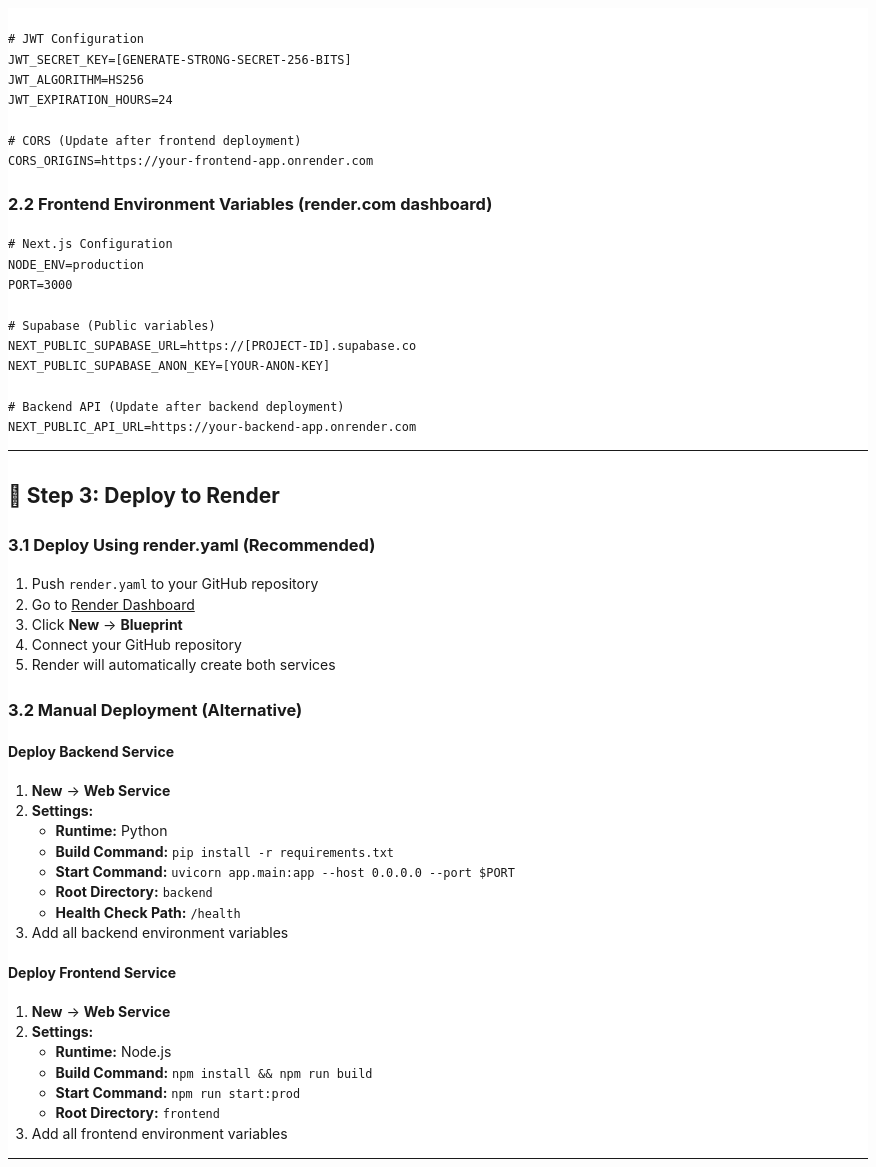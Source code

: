 ```env

# JWT Configuration  
JWT_SECRET_KEY=[GENERATE-STRONG-SECRET-256-BITS]
JWT_ALGORITHM=HS256
JWT_EXPIRATION_HOURS=24

# CORS (Update after frontend deployment)
CORS_ORIGINS=https://your-frontend-app.onrender.com
```

### 2.2 Frontend Environment Variables (render.com dashboard)
```env
# Next.js Configuration
NODE_ENV=production
PORT=3000

# Supabase (Public variables)
NEXT_PUBLIC_SUPABASE_URL=https://[PROJECT-ID].supabase.co
NEXT_PUBLIC_SUPABASE_ANON_KEY=[YOUR-ANON-KEY]

# Backend API (Update after backend deployment)
NEXT_PUBLIC_API_URL=https://your-backend-app.onrender.com
```

---

## 🚀 Step 3: Deploy to Render

### 3.1 Deploy Using render.yaml (Recommended)
1. Push `render.yaml` to your GitHub repository
2. Go to [Render Dashboard](https://dashboard.render.com)
3. Click **New** → **Blueprint**
4. Connect your GitHub repository
5. Render will automatically create both services

### 3.2 Manual Deployment (Alternative)

#### Deploy Backend Service
1. **New** → **Web Service**
2. **Settings:**
   - **Runtime:** Python
   - **Build Command:** `pip install -r requirements.txt`
   - **Start Command:** `uvicorn app.main:app --host 0.0.0.0 --port $PORT`
   - **Root Directory:** `backend`
   - **Health Check Path:** `/health`
3. Add all backend environment variables

#### Deploy Frontend Service  
1. **New** → **Web Service**
2. **Settings:**
   - **Runtime:** Node.js
   - **Build Command:** `npm install && npm run build`
   - **Start Command:** `npm run start:prod`
   - **Root Directory:** `frontend`
3. Add all frontend environment variables

---